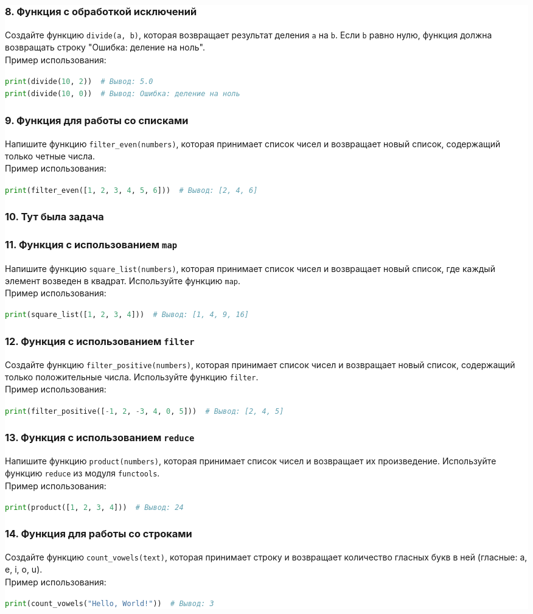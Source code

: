 ### 8. **Функция с обработкой исключений**
Создайте функцию `divide(a, b)`, которая возвращает результат деления `a` на `b`. Если `b` равно нулю, функция должна возвращать строку "Ошибка: деление на ноль".  
Пример использования:  
```python
print(divide(10, 2))  # Вывод: 5.0
print(divide(10, 0))  # Вывод: Ошибка: деление на ноль
```

### 9. **Функция для работы со списками**
Напишите функцию `filter_even(numbers)`, которая принимает список чисел и возвращает новый список, содержащий только четные числа.  
Пример использования:  
```python
print(filter_even([1, 2, 3, 4, 5, 6]))  # Вывод: [2, 4, 6]
```

### 10. Тут была задача


### 11. **Функция с использованием `map`**
Напишите функцию `square_list(numbers)`, которая принимает список чисел и возвращает новый список, где каждый элемент возведен в квадрат. Используйте функцию `map`.  
Пример использования:  
```python
print(square_list([1, 2, 3, 4]))  # Вывод: [1, 4, 9, 16]
```

### 12. **Функция с использованием `filter`**
Создайте функцию `filter_positive(numbers)`, которая принимает список чисел и возвращает новый список, содержащий только положительные числа. Используйте функцию `filter`.  
Пример использования:  
```python
print(filter_positive([-1, 2, -3, 4, 0, 5]))  # Вывод: [2, 4, 5]
```

### 13. **Функция с использованием `reduce`**
Напишите функцию `product(numbers)`, которая принимает список чисел и возвращает их произведение. Используйте функцию `reduce` из модуля `functools`.  
Пример использования:  
```python
print(product([1, 2, 3, 4]))  # Вывод: 24
```

### 14. **Функция для работы со строками**
Создайте функцию `count_vowels(text)`, которая принимает строку и возвращает количество гласных букв в ней (гласные: a, e, i, o, u).  
Пример использования:  
```python
print(count_vowels("Hello, World!"))  # Вывод: 3
```
